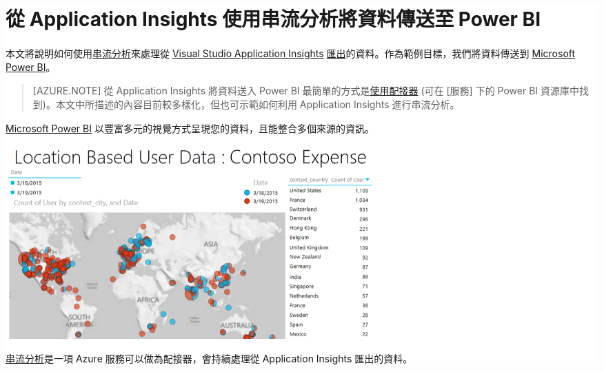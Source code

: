 <properties 
	pageTitle="從 Application Insights 使用串流分析匯出至 Power BI" 
	description="示範如何使用串流分析處理匯出的資料。" 
	services="application-insights" 
    documentationCenter=""
	authors="noamben" 
	manager="douge"/>

<tags 
	ms.service="application-insights" 
	ms.workload="tbd" 
	ms.tgt_pltfrm="ibiza" 
	ms.devlang="na" 
	ms.topic="article" 
	ms.date="11/25/2015" 
	ms.author="awills"/>
 
# 從 Application Insights 使用串流分析將資料傳送至 Power BI

本文將說明如何使用[串流分析](https://azure.microsoft.com/services/stream-analytics/)來處理從 [Visual Studio Application Insights](app-insights-overview.md) [匯出](app-insights-export-telemetry.md)的資料。作為範例目標，我們將資料傳送到 [Microsoft Power BI](https://powerbi.microsoft.com/)。


> [AZURE.NOTE] 從 Application Insights 將資料送入 Power BI 最簡單的方式是[使用配接器](https://powerbi.microsoft.com/zh-TW/documentation/powerbi-content-pack-application-insights/) (可在 [服務] 下的 Power BI 資源庫中找到)。本文中所描述的內容目前較多樣化，但也可示範如何利用 Application Insights 進行串流分析。

[Microsoft Power BI](https://powerbi.microsoft.com/) 以豐富多元的視覺方式呈現您的資料，且能整合多個來源的資訊。


![Application Insights 使用量資料的 Power BI 檢視範例](./media/app-insights-export-power-bi/010.png)

[串流分析](https://azure.microsoft.com/services/stream-analytics/)是一項 Azure 服務可以做為配接器，會持續處理從 Application Insights 匯出的資料。
